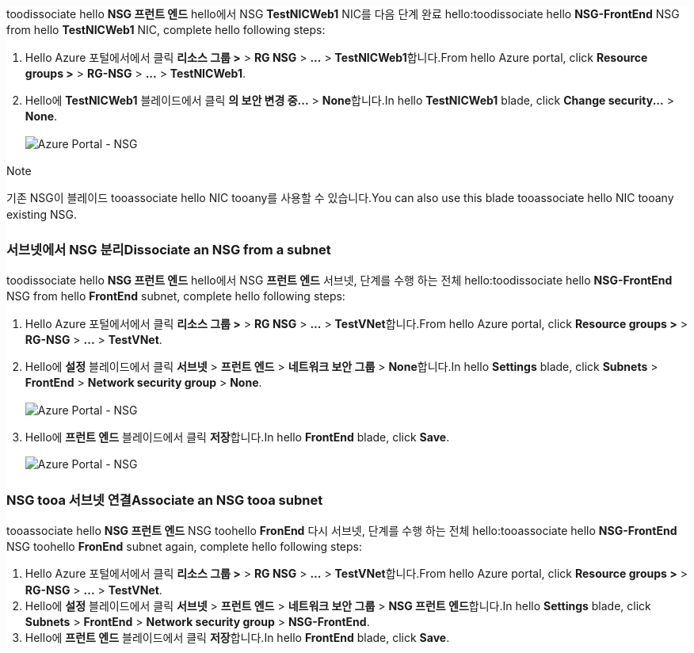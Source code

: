 <span data-ttu-id="6496d-171">toodissociate hello **NSG 프런트 엔드** hello에서 NSG **TestNICWeb1** NIC를 다음 단계 완료 hello:</span><span class="sxs-lookup"><span data-stu-id="6496d-171">toodissociate hello **NSG-FrontEnd** NSG from hello **TestNICWeb1** NIC, complete hello following steps:</span></span>

1. <span data-ttu-id="6496d-172">Hello Azure 포털에서에서 클릭 **리소스 그룹 >** > **RG NSG** > **...**   >  **TestNICWeb1**합니다.</span><span class="sxs-lookup"><span data-stu-id="6496d-172">From hello Azure portal, click **Resource groups >** > **RG-NSG** > **...** > **TestNICWeb1**.</span></span>

2. <span data-ttu-id="6496d-173">Hello에 **TestNICWeb1** 블레이드에서 클릭 **의 보안 변경 중...**   >  **None**합니다.</span><span class="sxs-lookup"><span data-stu-id="6496d-173">In hello **TestNICWeb1** blade, click **Change security...** > **None**.</span></span>

    ![Azure Portal - NSG](./media/virtual-network-manage-nsg-arm-portal/figure13.png)

> [!NOTE]
> <span data-ttu-id="6496d-175">기존 NSG이 블레이드 tooassociate hello NIC tooany를 사용할 수 있습니다.</span><span class="sxs-lookup"><span data-stu-id="6496d-175">You can also use this blade tooassociate hello NIC tooany existing NSG.</span></span>
>

### <a name="dissociate-an-nsg-from-a-subnet"></a><span data-ttu-id="6496d-176">서브넷에서 NSG 분리</span><span class="sxs-lookup"><span data-stu-id="6496d-176">Dissociate an NSG from a subnet</span></span>

<span data-ttu-id="6496d-177">toodissociate hello **NSG 프런트 엔드** hello에서 NSG **프런트 엔드** 서브넷, 단계를 수행 하는 전체 hello:</span><span class="sxs-lookup"><span data-stu-id="6496d-177">toodissociate hello **NSG-FrontEnd** NSG from hello **FrontEnd** subnet, complete hello following steps:</span></span>

1. <span data-ttu-id="6496d-178">Hello Azure 포털에서에서 클릭 **리소스 그룹 >** > **RG NSG** > **...**   >  **TestVNet**합니다.</span><span class="sxs-lookup"><span data-stu-id="6496d-178">From hello Azure portal, click **Resource groups >** > **RG-NSG** > **...** > **TestVNet**.</span></span>

2. <span data-ttu-id="6496d-179">Hello에 **설정** 블레이드에서 클릭 **서브넷** > **프런트 엔드** > **네트워크 보안 그룹**  >  **None**합니다.</span><span class="sxs-lookup"><span data-stu-id="6496d-179">In hello **Settings** blade, click **Subnets** > **FrontEnd** > **Network security group** > **None**.</span></span>

    ![Azure Portal - NSG](./media/virtual-network-manage-nsg-arm-portal/figure14.png)

3. <span data-ttu-id="6496d-181">Hello에 **프런트 엔드** 블레이드에서 클릭 **저장**합니다.</span><span class="sxs-lookup"><span data-stu-id="6496d-181">In hello **FrontEnd** blade, click **Save**.</span></span>

    ![Azure Portal - NSG](./media/virtual-network-manage-nsg-arm-portal/figure15.png)

### <a name="associate-an-nsg-tooa-subnet"></a><span data-ttu-id="6496d-183">NSG tooa 서브넷 연결</span><span class="sxs-lookup"><span data-stu-id="6496d-183">Associate an NSG tooa subnet</span></span>

<span data-ttu-id="6496d-184">tooassociate hello **NSG 프런트 엔드** NSG toohello **FronEnd** 다시 서브넷, 단계를 수행 하는 전체 hello:</span><span class="sxs-lookup"><span data-stu-id="6496d-184">tooassociate hello **NSG-FrontEnd** NSG toohello **FronEnd** subnet again, complete hello following steps:</span></span>

1. <span data-ttu-id="6496d-185">Hello Azure 포털에서에서 클릭 **리소스 그룹 >** > **RG NSG** > **...**   >  **TestVNet**합니다.</span><span class="sxs-lookup"><span data-stu-id="6496d-185">From hello Azure portal, click **Resource groups >** > **RG-NSG** > **...** > **TestVNet**.</span></span>
2. <span data-ttu-id="6496d-186">Hello에 **설정** 블레이드에서 클릭 **서브넷** > **프런트 엔드** > **네트워크 보안 그룹**  >  **NSG 프런트 엔드**합니다.</span><span class="sxs-lookup"><span data-stu-id="6496d-186">In hello **Settings** blade, click **Subnets** > **FrontEnd** > **Network security group** > **NSG-FrontEnd**.</span></span>
3. <span data-ttu-id="6496d-187">Hello에 **프런트 엔드** 블레이드에서 클릭 **저장**합니다.</span><span class="sxs-lookup"><span data-stu-id="6496d-187">In hello **FrontEnd** blade, click **Save**.</span></span>
